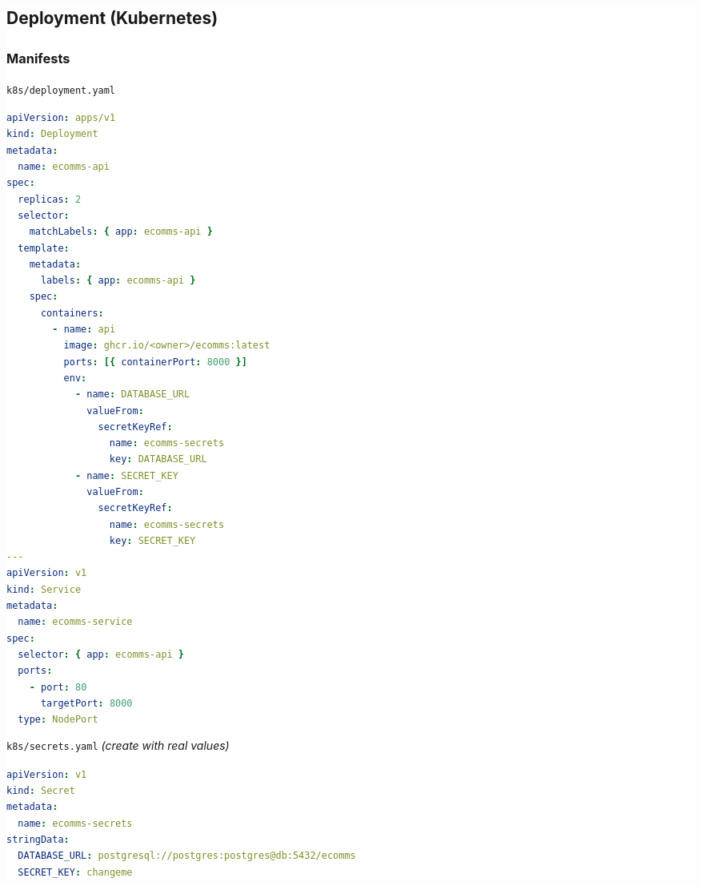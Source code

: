 ## Deployment (Kubernetes)

### Manifests

`k8s/deployment.yaml`

```yaml
apiVersion: apps/v1
kind: Deployment
metadata:
  name: ecomms-api
spec:
  replicas: 2
  selector:
    matchLabels: { app: ecomms-api }
  template:
    metadata:
      labels: { app: ecomms-api }
    spec:
      containers:
        - name: api
          image: ghcr.io/<owner>/ecomms:latest
          ports: [{ containerPort: 8000 }]
          env:
            - name: DATABASE_URL
              valueFrom:
                secretKeyRef:
                  name: ecomms-secrets
                  key: DATABASE_URL
            - name: SECRET_KEY
              valueFrom:
                secretKeyRef:
                  name: ecomms-secrets
                  key: SECRET_KEY
---
apiVersion: v1
kind: Service
metadata:
  name: ecomms-service
spec:
  selector: { app: ecomms-api }
  ports:
    - port: 80
      targetPort: 8000
  type: NodePort
```

`k8s/secrets.yaml` *(create with real values)*

```yaml
apiVersion: v1
kind: Secret
metadata:
  name: ecomms-secrets
stringData:
  DATABASE_URL: postgresql://postgres:postgres@db:5432/ecomms
  SECRET_KEY: changeme
```
